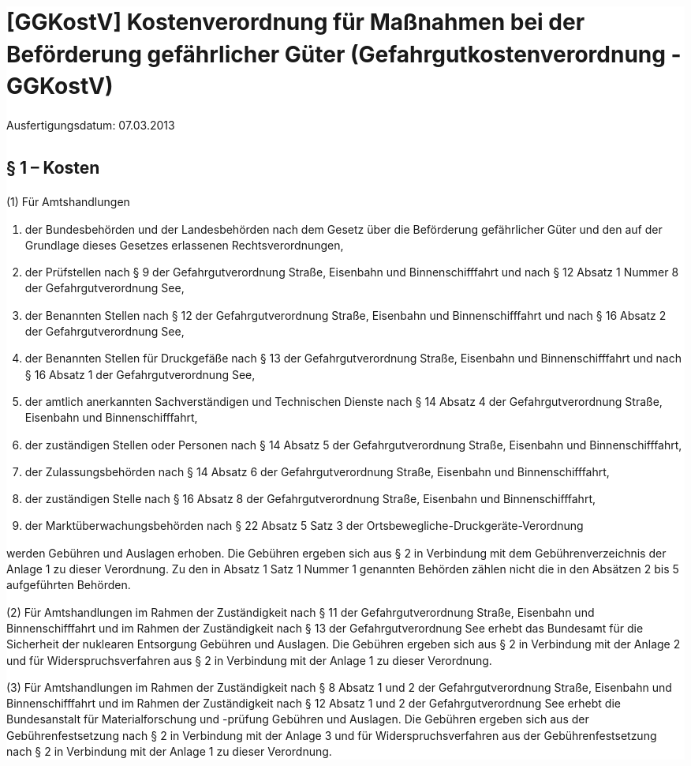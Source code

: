 # [GGKostV] Kostenverordnung für Maßnahmen bei der Beförderung gefährlicher Güter  (Gefahrgutkostenverordnung - GGKostV)

Ausfertigungsdatum: 07.03.2013

 

## § 1 – Kosten

(1) Für Amtshandlungen

1. der Bundesbehörden und der Landesbehörden nach dem Gesetz über die Beförderung gefährlicher Güter und den auf der Grundlage dieses Gesetzes erlassenen Rechtsverordnungen,

2. der Prüfstellen nach § 9 der Gefahrgutverordnung Straße, Eisenbahn und Binnenschifffahrt und nach § 12 Absatz 1 Nummer 8 der Gefahrgutverordnung See,

3. der Benannten Stellen nach § 12 der Gefahrgutverordnung Straße, Eisenbahn und Binnenschifffahrt und nach § 16 Absatz 2 der Gefahrgutverordnung See,

4. der Benannten Stellen für Druckgefäße nach § 13 der Gefahrgutverordnung Straße, Eisenbahn und Binnenschifffahrt und nach § 16 Absatz 1 der Gefahrgutverordnung See,

5. der amtlich anerkannten Sachverständigen und Technischen Dienste nach § 14 Absatz 4 der Gefahrgutverordnung Straße, Eisenbahn und Binnenschifffahrt,

6. der zuständigen Stellen oder Personen nach § 14 Absatz 5 der Gefahrgutverordnung Straße, Eisenbahn und Binnenschifffahrt,

7. der Zulassungsbehörden nach § 14 Absatz 6 der Gefahrgutverordnung Straße, Eisenbahn und Binnenschifffahrt,

8. der zuständigen Stelle nach § 16 Absatz 8 der Gefahrgutverordnung Straße, Eisenbahn und Binnenschifffahrt,

9. der Marktüberwachungsbehörden nach § 22 Absatz 5 Satz 3 der Ortsbewegliche-Druckgeräte-Verordnung

werden Gebühren und Auslagen erhoben. Die Gebühren ergeben sich aus § 2 in Verbindung mit dem Gebührenverzeichnis der Anlage 1 zu dieser Verordnung. Zu den in Absatz 1 Satz 1 Nummer 1 genannten Behörden zählen nicht die in den Absätzen 2 bis 5 aufgeführten Behörden.

(2) Für Amtshandlungen im Rahmen der Zuständigkeit nach § 11 der Gefahrgutverordnung Straße, Eisenbahn und Binnenschifffahrt und im Rahmen der Zuständigkeit nach § 13 der Gefahrgutverordnung See erhebt das Bundesamt für die Sicherheit der nuklearen Entsorgung Gebühren und Auslagen. Die Gebühren ergeben sich aus § 2 in Verbindung mit der Anlage 2 und für Widerspruchsverfahren aus § 2 in Verbindung mit der Anlage 1 zu dieser Verordnung.

(3) Für Amtshandlungen im Rahmen der Zuständigkeit nach § 8 Absatz 1 und 2 der Gefahrgutverordnung Straße, Eisenbahn und Binnenschifffahrt und im Rahmen der Zuständigkeit nach § 12 Absatz 1 und 2 der Gefahrgutverordnung See erhebt die Bundesanstalt für Materialforschung und -prüfung Gebühren und Auslagen. Die Gebühren ergeben sich aus der Gebührenfestsetzung nach § 2 in Verbindung mit der Anlage 3 und für Widerspruchsverfahren aus der Gebührenfestsetzung nach § 2 in Verbindung mit der Anlage 1 zu dieser Verordnung.
